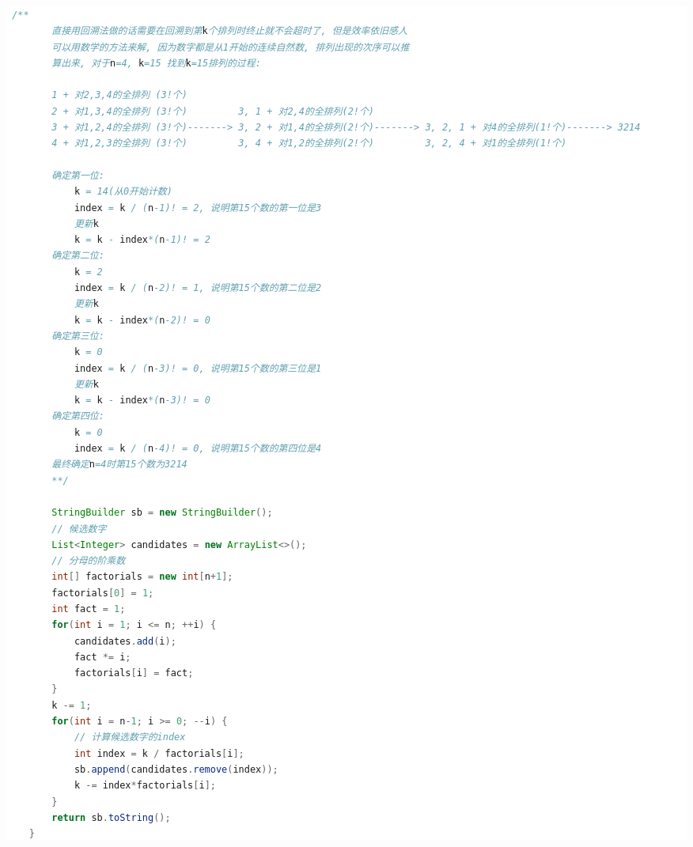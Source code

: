 ```java
 /**
        直接用回溯法做的话需要在回溯到第k个排列时终止就不会超时了, 但是效率依旧感人
        可以用数学的方法来解, 因为数字都是从1开始的连续自然数, 排列出现的次序可以推
        算出来, 对于n=4, k=15 找到k=15排列的过程:
        
        1 + 对2,3,4的全排列 (3!个)         
        2 + 对1,3,4的全排列 (3!个)         3, 1 + 对2,4的全排列(2!个)
        3 + 对1,2,4的全排列 (3!个)-------> 3, 2 + 对1,4的全排列(2!个)-------> 3, 2, 1 + 对4的全排列(1!个)-------> 3214
        4 + 对1,2,3的全排列 (3!个)         3, 4 + 对1,2的全排列(2!个)         3, 2, 4 + 对1的全排列(1!个)
        
        确定第一位:
            k = 14(从0开始计数)
            index = k / (n-1)! = 2, 说明第15个数的第一位是3 
            更新k
            k = k - index*(n-1)! = 2
        确定第二位:
            k = 2
            index = k / (n-2)! = 1, 说明第15个数的第二位是2
            更新k
            k = k - index*(n-2)! = 0
        确定第三位:
            k = 0
            index = k / (n-3)! = 0, 说明第15个数的第三位是1
            更新k
            k = k - index*(n-3)! = 0
        确定第四位:
            k = 0
            index = k / (n-4)! = 0, 说明第15个数的第四位是4
        最终确定n=4时第15个数为3214 
        **/
        
        StringBuilder sb = new StringBuilder();
        // 候选数字
        List<Integer> candidates = new ArrayList<>();
        // 分母的阶乘数
        int[] factorials = new int[n+1];
        factorials[0] = 1;
        int fact = 1;
        for(int i = 1; i <= n; ++i) {
            candidates.add(i);
            fact *= i;
            factorials[i] = fact;
        }
        k -= 1;
        for(int i = n-1; i >= 0; --i) {
            // 计算候选数字的index
            int index = k / factorials[i];
            sb.append(candidates.remove(index));
            k -= index*factorials[i];
        }
        return sb.toString();
    }
```
